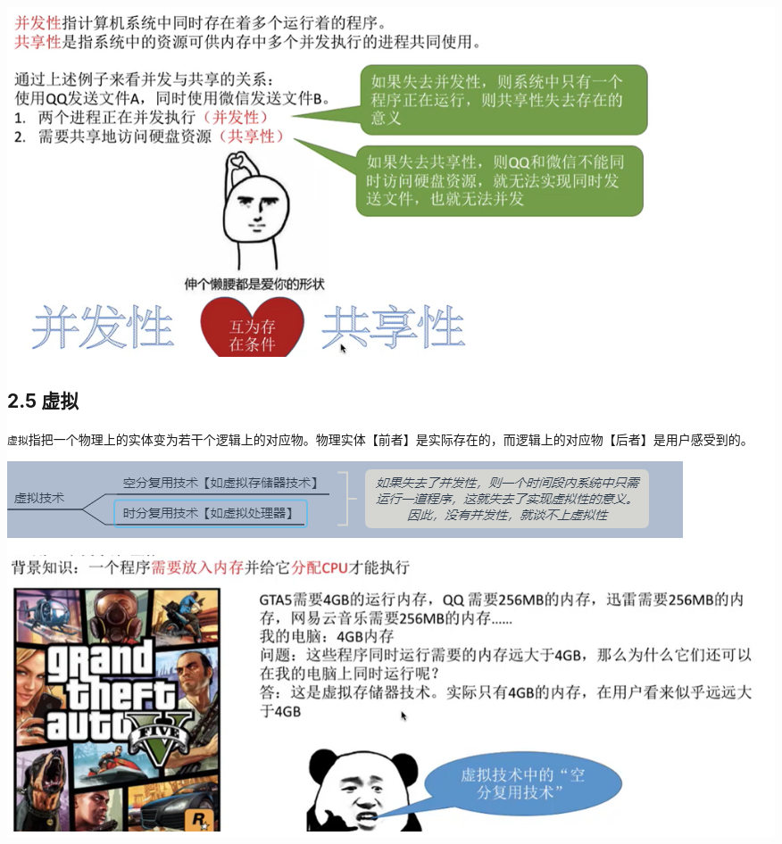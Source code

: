 ![1620287015805](resource/1620287015805.png)



## 2.5 虚拟

`虚拟`指把一个物理上的实体变为若干个逻辑上的对应物。物理实体【前者】是实际存在的，而逻辑上的对应物【后者】是用户感受到的。

![1620288479229](resource/1620288479229.png)

![1620288134566](resource/1620288134566.png)
